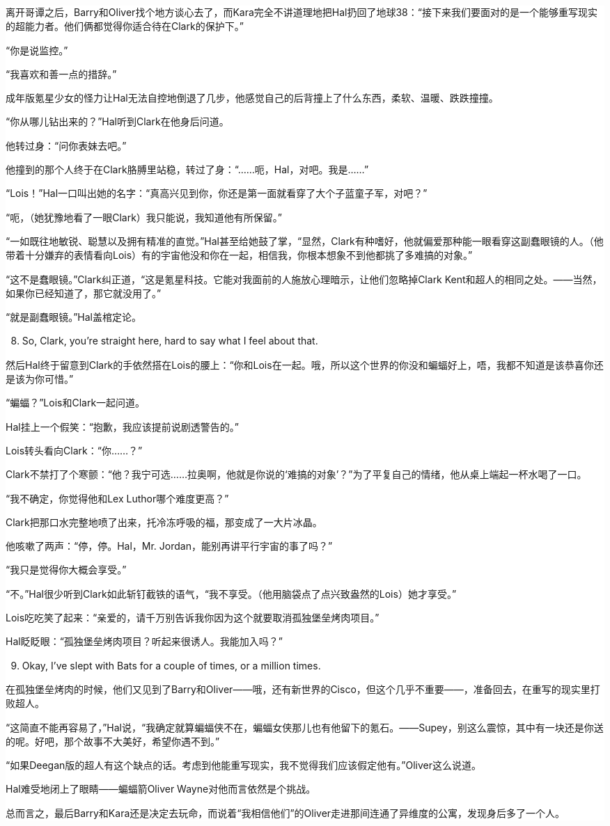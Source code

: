 离开哥谭之后，Barry和Oliver找个地方谈心去了，而Kara完全不讲道理地把Hal扔回了地球38：“接下来我们要面对的是一个能够重写现实的超能力者。他们俩都觉得你适合待在Clark的保护下。”

“你是说监控。”

“我喜欢和善一点的措辞。”

成年版氪星少女的怪力让Hal无法自控地倒退了几步，他感觉自己的后背撞上了什么东西，柔软、温暖、跌跌撞撞。

“你从哪儿钻出来的？”Hal听到Clark在他身后问道。

他转过身：“问你表妹去吧。”

他撞到的那个人终于在Clark胳膊里站稳，转过了身：“……呃，Hal，对吧。我是……”

“Lois！”Hal一口叫出她的名字：“真高兴见到你，你还是第一面就看穿了大个子蓝童子军，对吧？”

“呃，（她犹豫地看了一眼Clark）我只能说，我知道他有所保留。”

“一如既往地敏锐、聪慧以及拥有精准的直觉。”Hal甚至给她鼓了掌，“显然，Clark有种嗜好，他就偏爱那种能一眼看穿这副蠢眼镜的人。（他带着十分嫌弃的表情看向Lois）有的宇宙他没和你在一起，相信我，你根本想象不到他都挑了多难搞的对象。”

“这不是蠢眼镜。”Clark纠正道，“这是氪星科技。它能对我面前的人施放心理暗示，让他们忽略掉Clark Kent和超人的相同之处。——当然，如果你已经知道了，那它就没用了。”

“就是副蠢眼镜。”Hal盖棺定论。



8. So, Clark, you’re straight here, hard to say what I feel about that.

然后Hal终于留意到Clark的手依然搭在Lois的腰上：“你和Lois在一起。哦，所以这个世界的你没和蝙蝠好上，唔，我都不知道是该恭喜你还是该为你可惜。”

“蝙蝠？”Lois和Clark一起问道。

Hal挂上一个假笑：“抱歉，我应该提前说剧透警告的。”

Lois转头看向Clark：“你……？”

Clark不禁打了个寒颤：“他？我宁可选……拉奥啊，他就是你说的‘难搞的对象’？”为了平复自己的情绪，他从桌上端起一杯水喝了一口。

“我不确定，你觉得他和Lex Luthor哪个难度更高？”

Clark把那口水完整地喷了出来，托冷冻呼吸的福，那变成了一大片冰晶。

他咳嗽了两声：“停，停。Hal，Mr. Jordan，能别再讲平行宇宙的事了吗？”

“我只是觉得你大概会享受。”

“不。”Hal很少听到Clark如此斩钉截铁的语气，“我不享受。（他用脑袋点了点兴致盎然的Lois）她才享受。”

Lois吃吃笑了起来：“亲爱的，请千万别告诉我你因为这个就要取消孤独堡垒烤肉项目。”

Hal眨眨眼：“孤独堡垒烤肉项目？听起来很诱人。我能加入吗？”



9. Okay, I’ve slept with Bats for a couple of times, or a million times.

在孤独堡垒烤肉的时候，他们又见到了Barry和Oliver——哦，还有新世界的Cisco，但这个几乎不重要——，准备回去，在重写的现实里打败超人。

“这简直不能再容易了，”Hal说，“我确定就算蝙蝠侠不在，蝙蝠女侠那儿也有他留下的氪石。——Supey，别这么震惊，其中有一块还是你送的呢。好吧，那个故事不大美好，希望你遇不到。”

“如果Deegan版的超人有这个缺点的话。考虑到他能重写现实，我不觉得我们应该假定他有。”Oliver这么说道。

Hal难受地闭上了眼睛——蝙蝠箭Oliver Wayne对他而言依然是个挑战。

总而言之，最后Barry和Kara还是决定去玩命，而说着“我相信他们”的Oliver走进那间连通了异维度的公寓，发现身后多了一个人。
